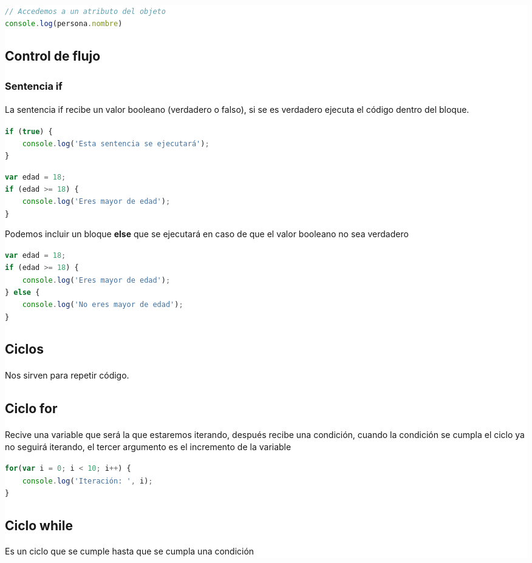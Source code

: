```js
// Accedemos a un atributo del objeto
console.log(persona.nombre)
```

## Control de flujo
### Sentencia if

La sentencia if recibe un valor booleano (verdadero o falso), si se es verdadero ejecuta el código dentro del bloque.

```js
if (true) {
	console.log('Esta sentencia se ejecutará');
}
```

```js
var edad = 18;
if (edad >= 18) {
	console.log('Eres mayor de edad');
}
```

Podemos incluir un bloque **else** que se ejecutará en caso de que el valor booleano no sea verdadero

```js
var edad = 18;
if (edad >= 18) {
	console.log('Eres mayor de edad');
} else {
	console.log('No eres mayor de edad');
}
```

## Ciclos
Nos sirven para repetir código.

## Ciclo for
Recive una variable que será la que estaremos iterando, después recibe una condición, cuando la condición se cumpla el ciclo ya no seguirá iterando, el tercer argumento es el incremento de la variable
```js
for(var i = 0; i < 10; i++) {
	console.log('Iteración: ', i);
}
```

## Ciclo while
Es un ciclo que se cumple hasta que se cumpla una condición
